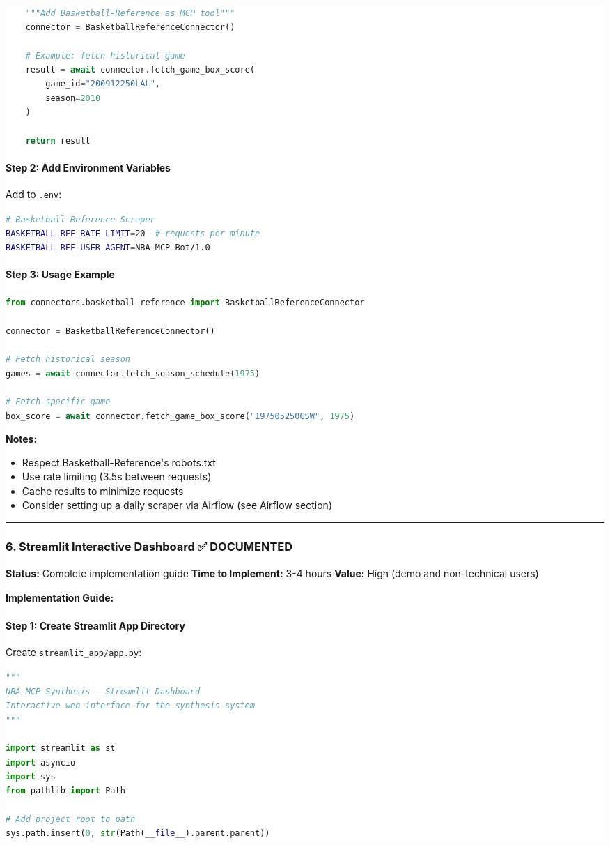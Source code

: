 ```python
    """Add Basketball-Reference as MCP tool"""
    connector = BasketballReferenceConnector()

    # Example: fetch historical game
    result = await connector.fetch_game_box_score(
        game_id="200912250LAL",
        season=2010
    )

    return result
```

#### Step 2: Add Environment Variables

Add to `.env`:
```bash
# Basketball-Reference Scraper
BASKETBALL_REF_RATE_LIMIT=20  # requests per minute
BASKETBALL_REF_USER_AGENT=NBA-MCP-Bot/1.0
```

#### Step 3: Usage Example

```python
from connectors.basketball_reference import BasketballReferenceConnector

connector = BasketballReferenceConnector()

# Fetch historical season
games = await connector.fetch_season_schedule(1975)

# Fetch specific game
box_score = await connector.fetch_game_box_score("197505250GSW", 1975)
```

**Notes:**
- Respect Basketball-Reference's robots.txt
- Use rate limiting (3.5s between requests)
- Cache results to minimize requests
- Consider setting up a daily scraper via Airflow (see Airflow section)

---

### 6. Streamlit Interactive Dashboard ✅ DOCUMENTED

**Status:** Complete implementation guide
**Time to Implement:** 3-4 hours
**Value:** High (demo and non-technical users)

**Implementation Guide:**

#### Step 1: Create Streamlit App Directory

Create `streamlit_app/app.py`:
```python
"""
NBA MCP Synthesis - Streamlit Dashboard
Interactive web interface for the synthesis system
"""

import streamlit as st
import asyncio
import sys
from pathlib import Path

# Add project root to path
sys.path.insert(0, str(Path(__file__).parent.parent))
```